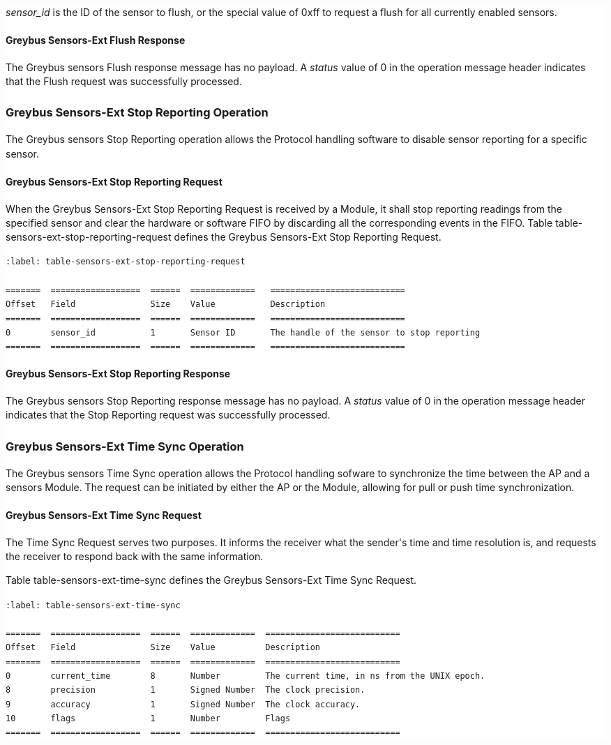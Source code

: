 *sensor\_id* is the ID of the sensor to flush, or the special value of
0xff to request a flush for all currently enabled sensors.

#### Greybus Sensors-Ext Flush Response

The Greybus sensors Flush response message has no payload. A *status*
value of 0 in the operation message header indicates that the Flush
request was successfully processed.

### Greybus Sensors-Ext Stop Reporting Operation

The Greybus sensors Stop Reporting operation allows the Protocol
handling software to disable sensor reporting for a specific sensor.

#### Greybus Sensors-Ext Stop Reporting Request

When the Greybus Sensors-Ext Stop Reporting Request is received by a
Module, it shall stop reporting readings from the specified sensor and
clear the hardware or software FIFO by discarding all the corresponding
events in the FIFO. Table table-sensors-ext-stop-reporting-request
defines the Greybus Sensors-Ext Stop Reporting Request.

    :label: table-sensors-ext-stop-reporting-request

    =======  ==================  ======  =============   ===========================
    Offset   Field               Size    Value           Description
    =======  ==================  ======  =============   ===========================
    0        sensor_id           1       Sensor ID       The handle of the sensor to stop reporting
    =======  ==================  ======  =============   ===========================

#### Greybus Sensors-Ext Stop Reporting Response

The Greybus sensors Stop Reporting response message has no payload. A
*status* value of 0 in the operation message header indicates that the
Stop Reporting request was successfully processed.

### Greybus Sensors-Ext Time Sync Operation

The Greybus sensors Time Sync operation allows the Protocol handling
sofware to synchronize the time between the AP and a sensors Module. The
request can be initiated by either the AP or the Module, allowing for
pull or push time synchronization.

#### Greybus Sensors-Ext Time Sync Request

The Time Sync Request serves two purposes. It informs the receiver what
the sender's time and time resolution is, and requests the receiver to
respond back with the same information.

Table table-sensors-ext-time-sync defines the Greybus Sensors-Ext Time
Sync Request.

    :label: table-sensors-ext-time-sync

    =======  ==================  ======  =============  ===========================
    Offset   Field               Size    Value          Description
    =======  ==================  ======  =============  ===========================
    0        current_time        8       Number         The current time, in ns from the UNIX epoch.
    8        precision           1       Signed Number  The clock precision.
    9        accuracy            1       Signed Number  The clock accuracy.
    10       flags               1       Number         Flags
    =======  ==================  ======  =============  ===========================
